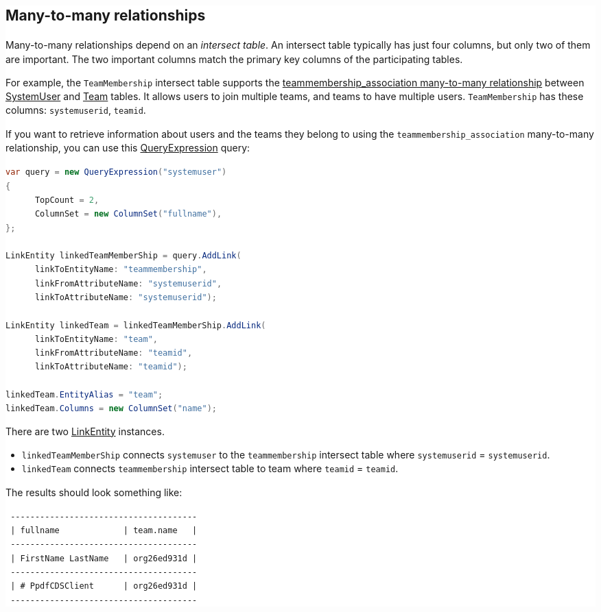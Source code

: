 ## Many-to-many relationships

Many-to-many relationships depend on an *intersect table*. An intersect table typically has just four columns, but only two of them are important. The two important columns match the primary key columns of the participating tables.

For example, the `TeamMembership` intersect table supports the [teammembership_association many-to-many relationship](../../reference/entities/team.md#BKMK_teammembership_association) between [SystemUser](../../reference/entities/systemuser.md) and [Team](../../reference/entities/team.md) tables. It allows users to join multiple teams, and teams to have multiple users. `TeamMembership` has these columns: `systemuserid`, `teamid`.

If you want to retrieve information about users and the teams they belong to using the `teammembership_association` many-to-many relationship, you can use this [QueryExpression](/dotnet/api/microsoft.xrm.sdk.query.queryexpression) query:

```csharp
var query = new QueryExpression("systemuser")
{
      TopCount = 2,
      ColumnSet = new ColumnSet("fullname"),
};

LinkEntity linkedTeamMemberShip = query.AddLink(
      linkToEntityName: "teammembership",
      linkFromAttributeName: "systemuserid",
      linkToAttributeName: "systemuserid");

LinkEntity linkedTeam = linkedTeamMemberShip.AddLink(
      linkToEntityName: "team",
      linkFromAttributeName: "teamid",
      linkToAttributeName: "teamid");

linkedTeam.EntityAlias = "team";
linkedTeam.Columns = new ColumnSet("name");
```

There are two [LinkEntity](xref:Microsoft.Xrm.Sdk.Query.LinkEntity) instances.

- `linkedTeamMemberShip` connects `systemuser` to the `teammembership` intersect table where `systemuserid` = `systemuserid`.
- `linkedTeam` connects `teammembership` intersect table to team where `teamid` = `teamid`.

The results should look something like:

```text
 --------------------------------------
 | fullname             | team.name   |
 --------------------------------------
 | FirstName LastName   | org26ed931d |
 --------------------------------------
 | # PpdfCDSClient      | org26ed931d |
 --------------------------------------
```
